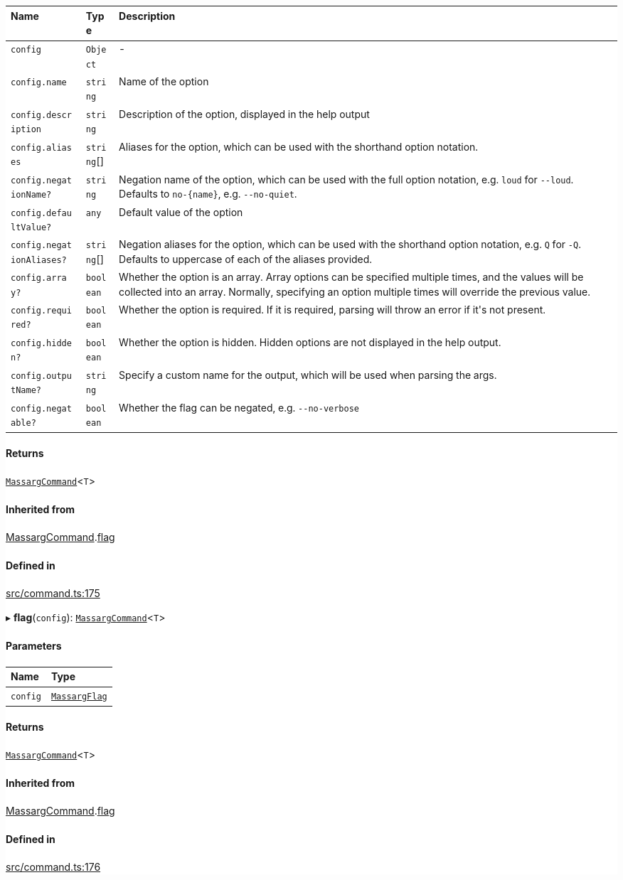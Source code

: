 | Name | Type | Description |
| :------ | :------ | :------ |
| `config` | `Object` | - |
| `config.name` | `string` | Name of the option |
| `config.description` | `string` | Description of the option, displayed in the help output |
| `config.aliases` | `string`[] | Aliases for the option, which can be used with the shorthand option notation. |
| `config.negationName?` | `string` | Negation name of the option, which can be used with the full option notation, e.g. `loud` for `--loud`. Defaults to `no-{name}`, e.g. `--no-quiet`. |
| `config.defaultValue?` | `any` | Default value of the option |
| `config.negationAliases?` | `string`[] | Negation aliases for the option, which can be used with the shorthand option notation, e.g. `Q` for `-Q`. Defaults to uppercase of each of the aliases provided. |
| `config.array?` | `boolean` | Whether the option is an array. Array options can be specified multiple times, and the values will be collected into an array. Normally, specifying an option multiple times will override the previous value. |
| `config.required?` | `boolean` | Whether the option is required. If it is required, parsing will throw an error if it's not present. |
| `config.hidden?` | `boolean` | Whether the option is hidden. Hidden options are not displayed in the help output. |
| `config.outputName?` | `string` | Specify a custom name for the output, which will be used when parsing the args. |
| `config.negatable?` | `boolean` | Whether the flag can be negated, e.g. `--no-verbose` |

#### Returns

[`MassargCommand`](command.MassargCommand.md)\<`T`\>

#### Inherited from

[MassargCommand](command.MassargCommand.md).[flag](command.MassargCommand.md#flag-8)

#### Defined in

[src/command.ts:175](https://github.com/chenasraf/massarg/blob/48b3e64/src/command.ts#L175)

▸ **flag**(`config`): [`MassargCommand`](command.MassargCommand.md)\<`T`\>

#### Parameters

| Name | Type |
| :------ | :------ |
| `config` | [`MassargFlag`](option.MassargFlag.md) |

#### Returns

[`MassargCommand`](command.MassargCommand.md)\<`T`\>

#### Inherited from

[MassargCommand](command.MassargCommand.md).[flag](command.MassargCommand.md#flag-8)

#### Defined in

[src/command.ts:176](https://github.com/chenasraf/massarg/blob/48b3e64/src/command.ts#L176)
